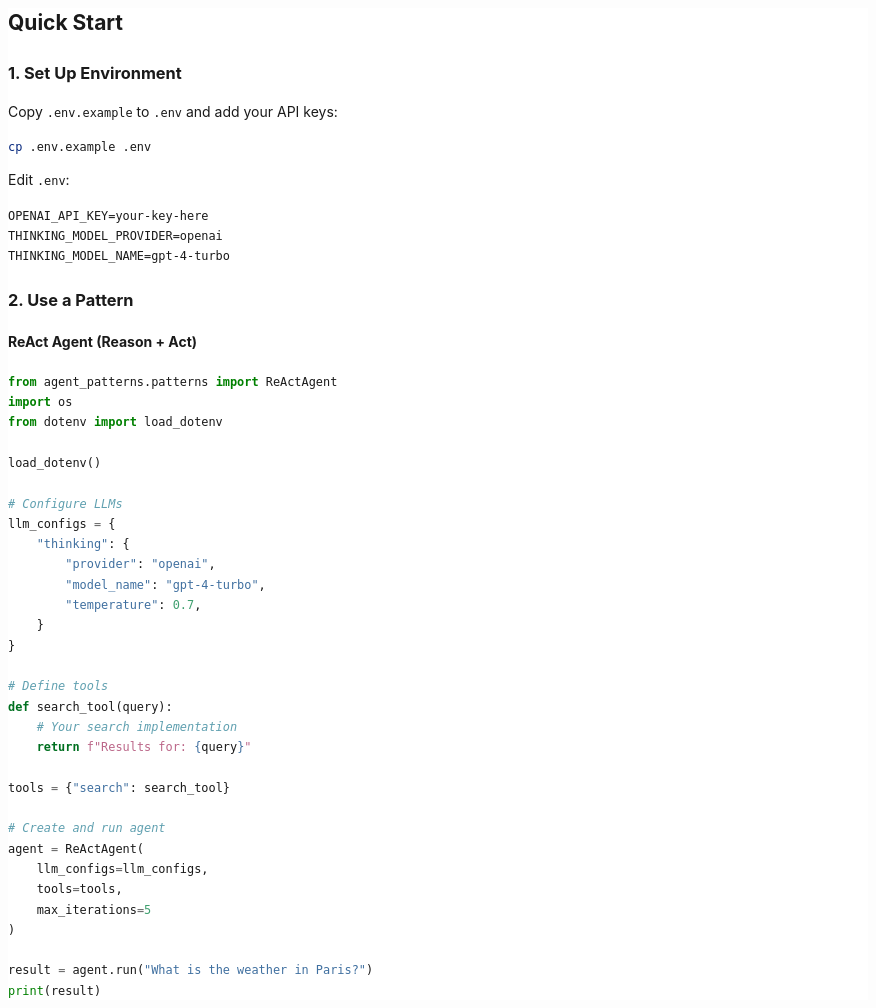 ## Quick Start

### 1. Set Up Environment

Copy `.env.example` to `.env` and add your API keys:

```bash
cp .env.example .env
```

Edit `.env`:
```
OPENAI_API_KEY=your-key-here
THINKING_MODEL_PROVIDER=openai
THINKING_MODEL_NAME=gpt-4-turbo
```

### 2. Use a Pattern

#### ReAct Agent (Reason + Act)

```python
from agent_patterns.patterns import ReActAgent
import os
from dotenv import load_dotenv

load_dotenv()

# Configure LLMs
llm_configs = {
    "thinking": {
        "provider": "openai",
        "model_name": "gpt-4-turbo",
        "temperature": 0.7,
    }
}

# Define tools
def search_tool(query):
    # Your search implementation
    return f"Results for: {query}"

tools = {"search": search_tool}

# Create and run agent
agent = ReActAgent(
    llm_configs=llm_configs,
    tools=tools,
    max_iterations=5
)

result = agent.run("What is the weather in Paris?")
print(result)
```
